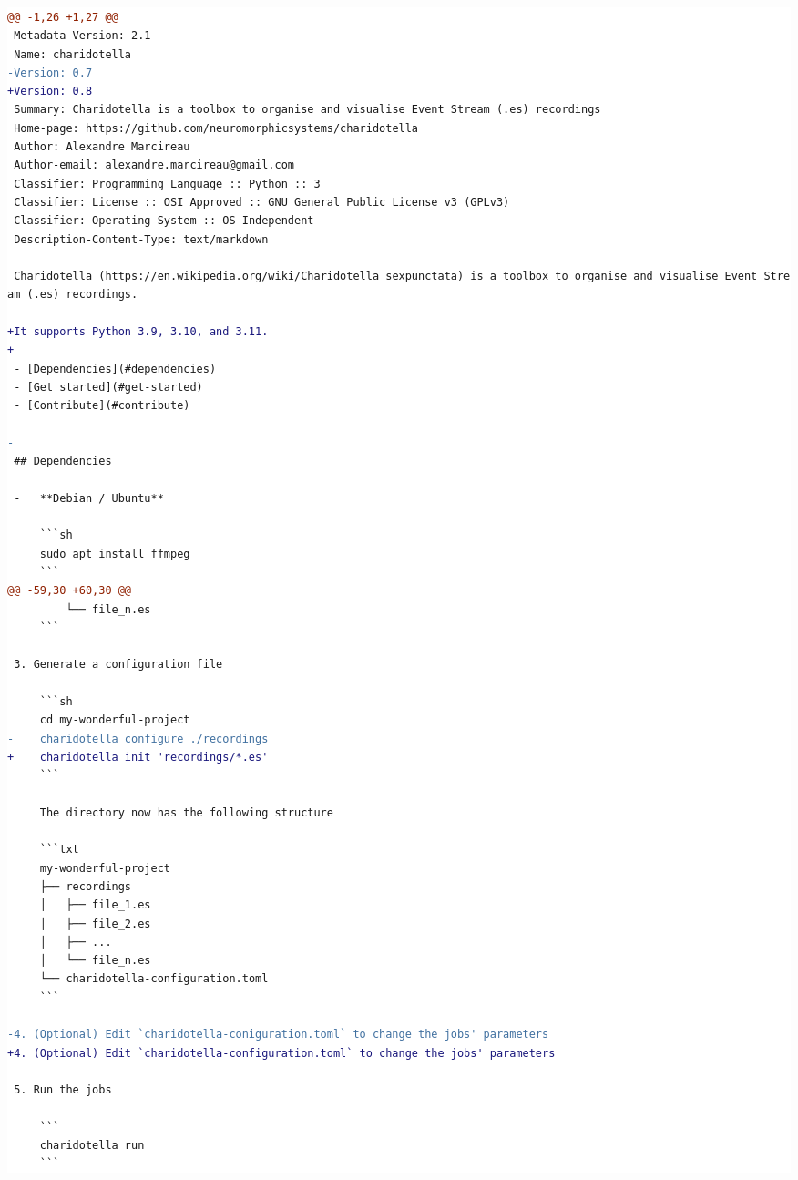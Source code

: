```diff
@@ -1,26 +1,27 @@
 Metadata-Version: 2.1
 Name: charidotella
-Version: 0.7
+Version: 0.8
 Summary: Charidotella is a toolbox to organise and visualise Event Stream (.es) recordings
 Home-page: https://github.com/neuromorphicsystems/charidotella
 Author: Alexandre Marcireau
 Author-email: alexandre.marcireau@gmail.com
 Classifier: Programming Language :: Python :: 3
 Classifier: License :: OSI Approved :: GNU General Public License v3 (GPLv3)
 Classifier: Operating System :: OS Independent
 Description-Content-Type: text/markdown
 
 Charidotella (https://en.wikipedia.org/wiki/Charidotella_sexpunctata) is a toolbox to organise and visualise Event Stream (.es) recordings.
 
+It supports Python 3.9, 3.10, and 3.11.
+
 - [Dependencies](#dependencies)
 - [Get started](#get-started)
 - [Contribute](#contribute)
 
-
 ## Dependencies
 
 -   **Debian / Ubuntu**
 
     ```sh
     sudo apt install ffmpeg
     ```
@@ -59,30 +60,30 @@
         └── file_n.es
     ```
 
 3. Generate a configuration file
 
     ```sh
     cd my-wonderful-project
-    charidotella configure ./recordings
+    charidotella init 'recordings/*.es'
     ```
 
     The directory now has the following structure
 
     ```txt
     my-wonderful-project
     ├── recordings
     │   ├── file_1.es
     │   ├── file_2.es
     │   ├── ...
     │   └── file_n.es
     └── charidotella-configuration.toml
     ```
 
-4. (Optional) Edit `charidotella-coniguration.toml` to change the jobs' parameters
+4. (Optional) Edit `charidotella-configuration.toml` to change the jobs' parameters
 
 5. Run the jobs
 
     ```
     charidotella run
     ```
```
